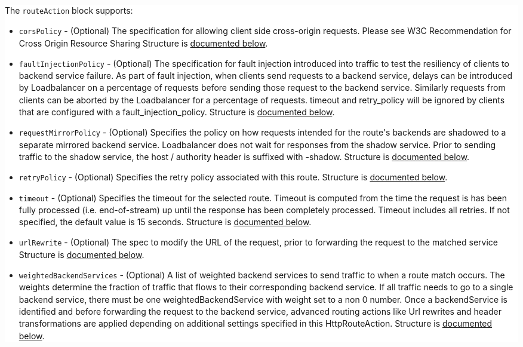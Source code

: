 <a name="nested_route_action"></a>The `routeAction` block supports:

*   `corsPolicy` -
    (Optional)
    The specification for allowing client side cross-origin requests. Please see W3C
    Recommendation for Cross Origin Resource Sharing
    Structure is [documented below](#nested_cors_policy).

*   `faultInjectionPolicy` -
    (Optional)
    The specification for fault injection introduced into traffic to test the
    resiliency of clients to backend service failure. As part of fault injection,
    when clients send requests to a backend service, delays can be introduced by
    Loadbalancer on a percentage of requests before sending those request to the
    backend service. Similarly requests from clients can be aborted by the
    Loadbalancer for a percentage of requests. timeout and retry\_policy will be
    ignored by clients that are configured with a fault\_injection\_policy.
    Structure is [documented below](#nested_fault_injection_policy).

*   `requestMirrorPolicy` -
    (Optional)
    Specifies the policy on how requests intended for the route's backends are
    shadowed to a separate mirrored backend service. Loadbalancer does not wait for
    responses from the shadow service. Prior to sending traffic to the shadow
    service, the host / authority header is suffixed with -shadow.
    Structure is [documented below](#nested_request_mirror_policy).

*   `retryPolicy` -
    (Optional)
    Specifies the retry policy associated with this route.
    Structure is [documented below](#nested_retry_policy).

*   `timeout` -
    (Optional)
    Specifies the timeout for the selected route. Timeout is computed from the time
    the request is has been fully processed (i.e. end-of-stream) up until the
    response has been completely processed. Timeout includes all retries. If not
    specified, the default value is 15 seconds.
    Structure is [documented below](#nested_timeout).

*   `urlRewrite` -
    (Optional)
    The spec to modify the URL of the request, prior to forwarding the request to
    the matched service
    Structure is [documented below](#nested_url_rewrite).

*   `weightedBackendServices` -
    (Optional)
    A list of weighted backend services to send traffic to when a route match
    occurs. The weights determine the fraction of traffic that flows to their
    corresponding backend service. If all traffic needs to go to a single backend
    service, there must be one  weightedBackendService with weight set to a non 0
    number. Once a backendService is identified and before forwarding the request to
    the backend service, advanced routing actions like Url rewrites and header
    transformations are applied depending on additional settings specified in this
    HttpRouteAction.
    Structure is [documented below](#nested_weighted_backend_services).
